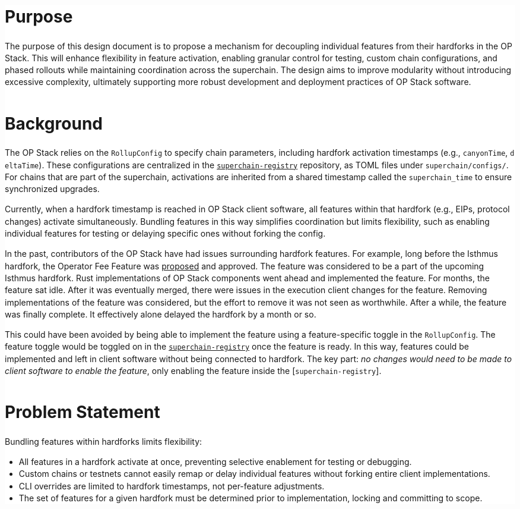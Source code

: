 # Purpose

The purpose of this design document is to propose a mechanism for decoupling
individual features from their hardforks in the OP Stack. This will enhance
flexibility in feature activation, enabling granular control for testing,
custom chain configurations, and phased rollouts while maintaining
coordination across the superchain. The design aims to improve modularity
without introducing excessive complexity, ultimately supporting more robust
development and deployment practices of OP Stack software.

# Background

The OP Stack relies on the `RollupConfig` to specify chain parameters,
including hardfork activation timestamps (e.g., `canyonTime`, `deltaTime`).
These configurations are centralized in the [`superchain-registry`][scr]
repository, as TOML files under `superchain/configs/`. For chains that are
part of the superchain, activations are inherited from a shared timestamp
called the `superchain_time` to ensure synchronized upgrades.

Currently, when a hardfork timestamp is reached in OP Stack client software,
all features within that hardfork (e.g., EIPs, protocol changes) activate
simultaneously. Bundling features in this way simplifies coordination but
limits flexibility, such as enabling individual features for testing or
delaying specific ones without forking the config.

In the past, contributors of the OP Stack have had issues surrounding
hardfork features. For example, long before the Isthmus hardfork, the
Operator Fee Feature was [proposed][proposed] and approved. The feature
was considered to be a part of the upcoming Isthmus hardfork. Rust
implementations of OP Stack components went ahead and implemented the
feature. For months, the feature sat idle. After it was eventually merged,
there were issues in the execution client changes for the feature. Removing
implementations of the feature was considered, but the effort to remove it
was not seen as worthwhile. After a while, the feature was finally
complete. It effectively alone delayed the hardfork by a month or so.

This could have been avoided by being able to implement the feature using
a feature-specific toggle in the `RollupConfig`. The feature toggle would
be toggled on in the [`superchain-registry`][scr] once the feature is ready.
In this way, features could be implemented and left in client software
without being connected to hardfork. The key part: *no changes would
need to be made to client software to enable the feature*, only enabling
the feature inside the [`superchain-registry`].


# Problem Statement

Bundling features within hardforks limits flexibility:

- All features in a hardfork activate at once, preventing selective enablement
  for testing or debugging.
- Custom chains or testnets cannot easily remap or delay individual features
  without forking entire client implementations.
- CLI overrides are limited to hardfork timestamps, not per-feature adjustments.
- The set of features for a given hardfork must be determined prior to
  implementation, locking and committing to scope.


[scr]: https://github.com/ethereum-optimism/superchain-registry
[proposed]: https://github.com/ethereum-optimism/design-docs/pull/81
[kona-overrides]: https://github.com/op-rs/kona/blob/main/bin/node/src/flags/overrides.rs
[op-overrides]: https://github.com/ethereum-optimism/optimism/blob/develop/op-service/flags/flags.go#L16-L24